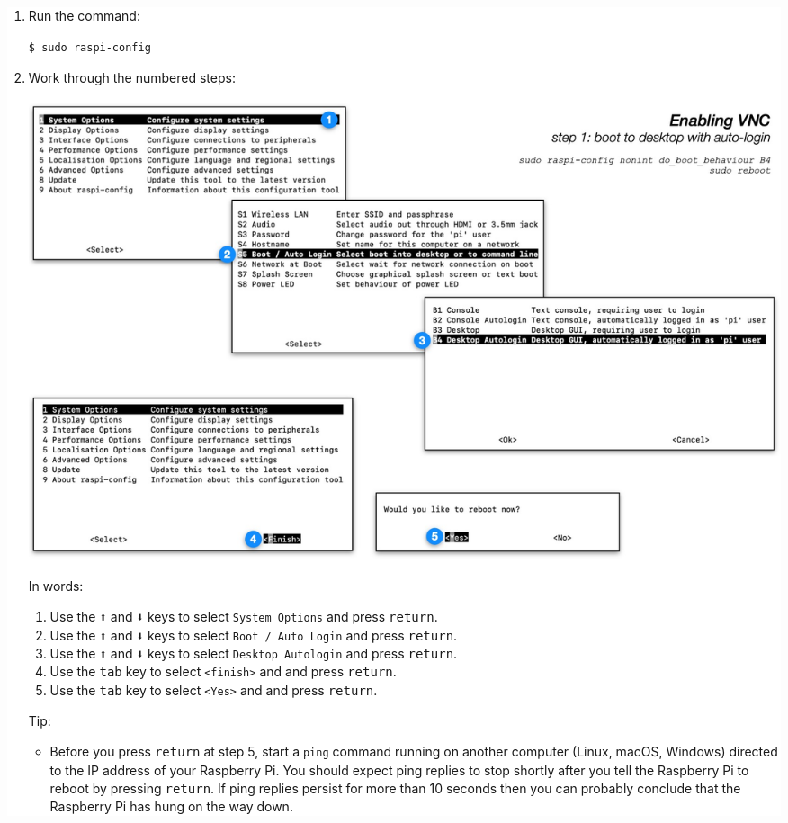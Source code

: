 1. Run the command:

	```bash
	$ sudo raspi-config
	```

2. Work through the numbered steps:

	![boot to desktop with auto-login](./images/vnc1.jpg)

	In words:

	1. Use the <kbd>⬆︎</kbd> and <kbd>⬇︎</kbd> keys to select `System Options` and press <kbd>return</kbd>.
	2. Use the <kbd>⬆︎</kbd> and <kbd>⬇︎</kbd> keys to select `Boot / Auto Login` and press <kbd>return</kbd>.
	3. Use the <kbd>⬆︎</kbd> and <kbd>⬇︎</kbd> keys to select `Desktop Autologin` and press <kbd>return</kbd>.
	4. Use the <kbd>tab</kbd> key to select `<finish>` and and press <kbd>return</kbd>.
	5. Use the <kbd>tab</kbd> key to select `<Yes>` and and press <kbd>return</kbd>.

	Tip:

	* Before you press <kbd>return</kbd> at step 5, start a `ping` command running on another computer (Linux, macOS, Windows) directed to the IP address of your Raspberry Pi. You should expect ping replies to stop shortly after you tell the Raspberry Pi to reboot by pressing <kbd>return</kbd>. If ping replies persist for more than 10 seconds then you can probably conclude that the Raspberry Pi has hung on the way down.
